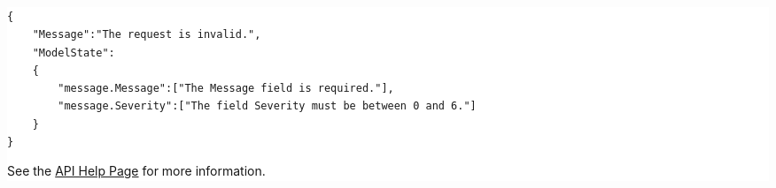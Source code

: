     {
        "Message":"The request is invalid.",
        "ModelState":
        {
            "message.Message":["The Message field is required."],
            "message.Severity":["The field Severity must be between 0 and 6."]
        }
    }

See the [API Help Page](https://api.logster.io/Help) for more information.